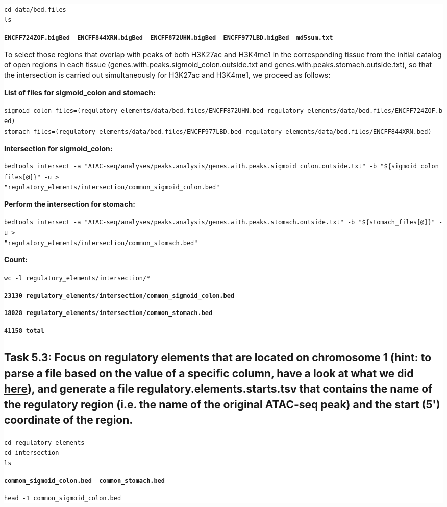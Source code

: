     cd data/bed.files
    ls

**`ENCFF724ZOF.bigBed  ENCFF844XRN.bigBed  ENCFF872UHN.bigBed  ENCFF977LBD.bigBed  md5sum.txt`**

To select those regions that overlap with peaks of both H3K27ac and H3K4me1 in the corresponding tissue from the initial catalog of open regions in each tissue (genes.with.peaks.sigmoid_colon.outside.txt and genes.with.peaks.stomach.outside.txt), so that the intersection is carried out simultaneously for H3K27ac and H3K4me1, we proceed as follows:

**List of files for sigmoid_colon and stomach:**

    sigmoid_colon_files=(regulatory_elements/data/bed.files/ENCFF872UHN.bed regulatory_elements/data/bed.files/ENCFF724ZOF.bed)
    stomach_files=(regulatory_elements/data/bed.files/ENCFF977LBD.bed regulatory_elements/data/bed.files/ENCFF844XRN.bed)

**Intersection for sigmoid_colon:**

    bedtools intersect -a "ATAC-seq/analyses/peaks.analysis/genes.with.peaks.sigmoid_colon.outside.txt" -b "${sigmoid_colon_files[@]}" -u > 
    "regulatory_elements/intersection/common_sigmoid_colon.bed"

**Perform the intersection for stomach:**

    bedtools intersect -a "ATAC-seq/analyses/peaks.analysis/genes.with.peaks.stomach.outside.txt" -b "${stomach_files[@]}" -u > 
    "regulatory_elements/intersection/common_stomach.bed"

**Count:**

    wc -l regulatory_elements/intersection/*


**`23130 regulatory_elements/intersection/common_sigmoid_colon.bed`**

**`18028 regulatory_elements/intersection/common_stomach.bed`**

**`41158 total`**

## Task 5.3: Focus on regulatory elements that are located on chromosome 1 (hint: to parse a file based on the value of a specific column, have a look at what we did [here](https://github.com/bborsari/epigenomics_uvic/wiki/3.1.-EN%E2%80%90TEx-ChIP%E2%80%90seq-data:-how-to-navigate-the-portal-and-run-the-chipnf-pipeline#22-how-to-parse-the-metadata-file-to-retrieve-data-of-a-specific-experiment)), and generate a file regulatory.elements.starts.tsv that contains the name of the regulatory region (i.e. the name of the original ATAC-seq peak) and the start (5') coordinate of the region.

    cd regulatory_elements
    cd intersection
    ls

**`common_sigmoid_colon.bed  common_stomach.bed`**

    head -1 common_sigmoid_colon.bed
